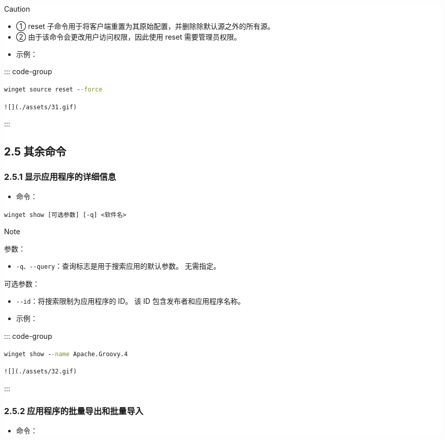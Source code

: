 > [!CAUTION]
>
> * ① reset 子命令用于将客户端重置为其原始配置，并删除除默认源之外的所有源。 
> * ② 由于该命令会更改用户访问权限，因此使用 reset 需要管理员权限。



* 示例：

::: code-group

```cmd [cmd 命令]
winget source reset --force
```

```md:img [cmd 控制台]
![](./assets/31.gif)
```

:::

## 2.5 其余命令

### 2.5.1 显示应用程序的详细信息

* 命令：

```shell
winget show [可选参数] [-q] <软件名> 
```

> [!NOTE]
>
> 参数：
>
> * `-q、--query`：查询标志是用于搜索应用的默认参数。 无需指定。
>
> 可选参数：
>
> * `--id`：将搜索限制为应用程序的 ID。 该 ID 包含发布者和应用程序名称。



* 示例：

::: code-group

```cmd [cmd 命令]
winget show --name Apache.Groovy.4
```

```md:img [cmd 控制台]
![](./assets/32.gif)
```

:::

### 2.5.2 应用程序的批量导出和批量导入

* 命令：
